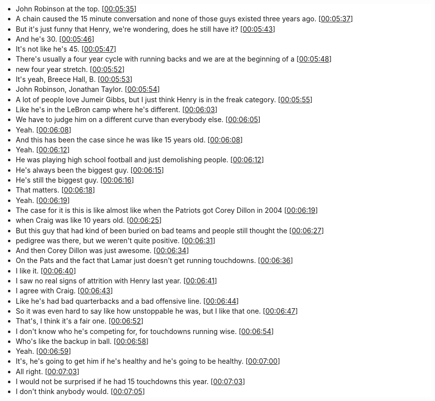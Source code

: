 *  John Robinson at the top. [[00:05:35](https://www.youtube.com/watch?v=A7sldsWuKdc&t=335.04s)]
*  A chain caused the 15 minute conversation and none of those guys existed three years ago. [[00:05:37](https://www.youtube.com/watch?v=A7sldsWuKdc&t=337.04s)]
*  But it's just funny that Henry, we're wondering, does he still have it? [[00:05:43](https://www.youtube.com/watch?v=A7sldsWuKdc&t=343.04s)]
*  And he's 30. [[00:05:46](https://www.youtube.com/watch?v=A7sldsWuKdc&t=346.44s)]
*  It's not like he's 45. [[00:05:47](https://www.youtube.com/watch?v=A7sldsWuKdc&t=347.04s)]
*  There's usually a four year cycle with running backs and we are at the beginning of a [[00:05:48](https://www.youtube.com/watch?v=A7sldsWuKdc&t=348.36s)]
*  new four year stretch. [[00:05:52](https://www.youtube.com/watch?v=A7sldsWuKdc&t=352.28000000000003s)]
*  It's yeah, Breece Hall, B. [[00:05:53](https://www.youtube.com/watch?v=A7sldsWuKdc&t=353.16s)]
*  John Robinson, Jonathan Taylor. [[00:05:54](https://www.youtube.com/watch?v=A7sldsWuKdc&t=354.32000000000005s)]
*  A lot of people love Jumeir Gibbs, but I just think Henry is in the freak category. [[00:05:55](https://www.youtube.com/watch?v=A7sldsWuKdc&t=355.8s)]
*  Like he's in the LeBron camp where he's different. [[00:06:03](https://www.youtube.com/watch?v=A7sldsWuKdc&t=363.40000000000003s)]
*  We have to judge him on a different curve than everybody else. [[00:06:05](https://www.youtube.com/watch?v=A7sldsWuKdc&t=365.96s)]
*  Yeah. [[00:06:08](https://www.youtube.com/watch?v=A7sldsWuKdc&t=368.52s)]
*  And this has been the case since he was like 15 years old. [[00:06:08](https://www.youtube.com/watch?v=A7sldsWuKdc&t=368.71999999999997s)]
*  Yeah. [[00:06:12](https://www.youtube.com/watch?v=A7sldsWuKdc&t=372.15999999999997s)]
*  He was playing high school football and just demolishing people. [[00:06:12](https://www.youtube.com/watch?v=A7sldsWuKdc&t=372.52s)]
*  He's always been the biggest guy. [[00:06:15](https://www.youtube.com/watch?v=A7sldsWuKdc&t=375.08s)]
*  He's still the biggest guy. [[00:06:16](https://www.youtube.com/watch?v=A7sldsWuKdc&t=376.68s)]
*  That matters. [[00:06:18](https://www.youtube.com/watch?v=A7sldsWuKdc&t=378.15999999999997s)]
*  Yeah. [[00:06:19](https://www.youtube.com/watch?v=A7sldsWuKdc&t=379.4s)]
*  The case for it is this is like almost like when the Patriots got Corey Dillon in 2004 [[00:06:19](https://www.youtube.com/watch?v=A7sldsWuKdc&t=379.56s)]
*  when Craig was like 10 years old. [[00:06:25](https://www.youtube.com/watch?v=A7sldsWuKdc&t=385.52s)]
*  But this guy that had kind of been buried on bad teams and people still thought the [[00:06:27](https://www.youtube.com/watch?v=A7sldsWuKdc&t=387.71999999999997s)]
*  pedigree was there, but we weren't quite positive. [[00:06:31](https://www.youtube.com/watch?v=A7sldsWuKdc&t=391.96s)]
*  And then Corey Dillon was just awesome. [[00:06:34](https://www.youtube.com/watch?v=A7sldsWuKdc&t=394.03999999999996s)]
*  On the Pats and the fact that Lamar just doesn't get running touchdowns. [[00:06:36](https://www.youtube.com/watch?v=A7sldsWuKdc&t=396.15999999999997s)]
*  I like it. [[00:06:40](https://www.youtube.com/watch?v=A7sldsWuKdc&t=400.59999999999997s)]
*  I saw no real signs of attrition with Henry last year. [[00:06:41](https://www.youtube.com/watch?v=A7sldsWuKdc&t=401.12s)]
*  I agree with Craig. [[00:06:43](https://www.youtube.com/watch?v=A7sldsWuKdc&t=403.96s)]
*  Like he's had bad quarterbacks and a bad offensive line. [[00:06:44](https://www.youtube.com/watch?v=A7sldsWuKdc&t=404.64s)]
*  So it was even hard to say like how unstoppable he was, but I like that one. [[00:06:47](https://www.youtube.com/watch?v=A7sldsWuKdc&t=407.76s)]
*  That's, I think it's a fair one. [[00:06:52](https://www.youtube.com/watch?v=A7sldsWuKdc&t=412.4s)]
*  I don't know who he's competing for, for touchdowns running wise. [[00:06:54](https://www.youtube.com/watch?v=A7sldsWuKdc&t=414.52s)]
*  Who's like the backup in ball. [[00:06:58](https://www.youtube.com/watch?v=A7sldsWuKdc&t=418.28s)]
*  Yeah. [[00:06:59](https://www.youtube.com/watch?v=A7sldsWuKdc&t=419.71999999999997s)]
*  It's, he's going to get him if he's healthy and he's going to be healthy. [[00:07:00](https://www.youtube.com/watch?v=A7sldsWuKdc&t=420.0s)]
*  All right. [[00:07:03](https://www.youtube.com/watch?v=A7sldsWuKdc&t=423.08s)]
*  I would not be surprised if he had 15 touchdowns this year. [[00:07:03](https://www.youtube.com/watch?v=A7sldsWuKdc&t=423.32s)]
*  I don't think anybody would. [[00:07:05](https://www.youtube.com/watch?v=A7sldsWuKdc&t=425.8s)]
